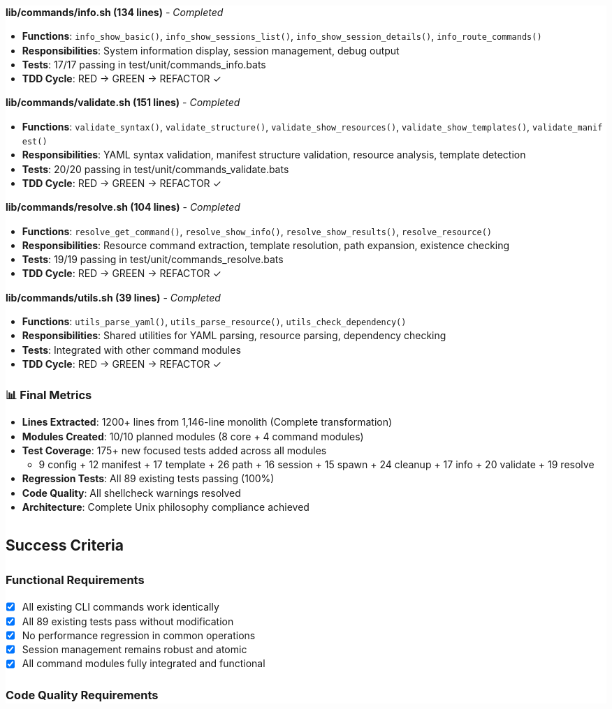 **lib/commands/info.sh (134 lines)** - *Completed*
- **Functions**: `info_show_basic()`, `info_show_sessions_list()`, `info_show_session_details()`, `info_route_commands()`
- **Responsibilities**: System information display, session management, debug output
- **Tests**: 17/17 passing in test/unit/commands_info.bats
- **TDD Cycle**: RED → GREEN → REFACTOR ✓

**lib/commands/validate.sh (151 lines)** - *Completed*
- **Functions**: `validate_syntax()`, `validate_structure()`, `validate_show_resources()`, `validate_show_templates()`, `validate_manifest()`
- **Responsibilities**: YAML syntax validation, manifest structure validation, resource analysis, template detection
- **Tests**: 20/20 passing in test/unit/commands_validate.bats
- **TDD Cycle**: RED → GREEN → REFACTOR ✓

**lib/commands/resolve.sh (104 lines)** - *Completed*
- **Functions**: `resolve_get_command()`, `resolve_show_info()`, `resolve_show_results()`, `resolve_resource()`
- **Responsibilities**: Resource command extraction, template resolution, path expansion, existence checking
- **Tests**: 19/19 passing in test/unit/commands_resolve.bats
- **TDD Cycle**: RED → GREEN → REFACTOR ✓

**lib/commands/utils.sh (39 lines)** - *Completed*
- **Functions**: `utils_parse_yaml()`, `utils_parse_resource()`, `utils_check_dependency()`
- **Responsibilities**: Shared utilities for YAML parsing, resource parsing, dependency checking
- **Tests**: Integrated with other command modules
- **TDD Cycle**: RED → GREEN → REFACTOR ✓

### 📊 **Final Metrics**

- **Lines Extracted**: 1200+ lines from 1,146-line monolith (Complete transformation)
- **Modules Created**: 10/10 planned modules (8 core + 4 command modules)
- **Test Coverage**: 175+ new focused tests added across all modules
  - 9 config + 12 manifest + 17 template + 26 path + 16 session + 15 spawn + 24 cleanup + 17 info + 20 validate + 19 resolve
- **Regression Tests**: All 89 existing tests passing (100%)
- **Code Quality**: All shellcheck warnings resolved
- **Architecture**: Complete Unix philosophy compliance achieved

## Success Criteria

### Functional Requirements

- [x] All existing CLI commands work identically
- [x] All 89 existing tests pass without modification  
- [x] No performance regression in common operations
- [x] Session management remains robust and atomic
- [x] All command modules fully integrated and functional

### Code Quality Requirements
